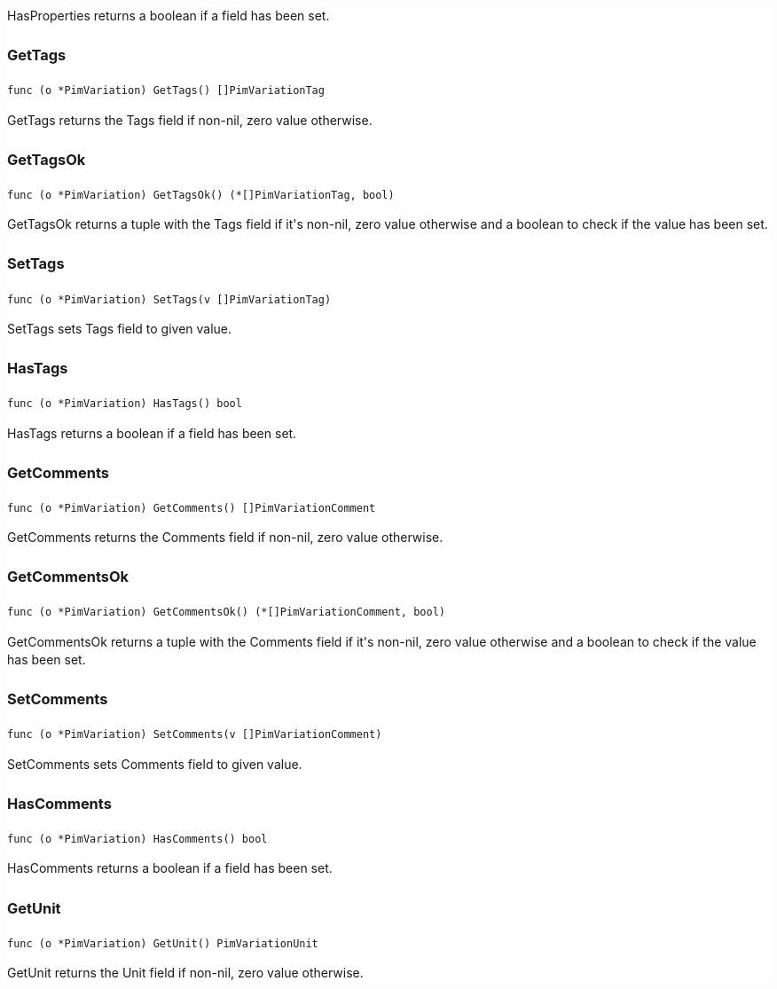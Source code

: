 HasProperties returns a boolean if a field has been set.

### GetTags

`func (o *PimVariation) GetTags() []PimVariationTag`

GetTags returns the Tags field if non-nil, zero value otherwise.

### GetTagsOk

`func (o *PimVariation) GetTagsOk() (*[]PimVariationTag, bool)`

GetTagsOk returns a tuple with the Tags field if it's non-nil, zero value otherwise
and a boolean to check if the value has been set.

### SetTags

`func (o *PimVariation) SetTags(v []PimVariationTag)`

SetTags sets Tags field to given value.

### HasTags

`func (o *PimVariation) HasTags() bool`

HasTags returns a boolean if a field has been set.

### GetComments

`func (o *PimVariation) GetComments() []PimVariationComment`

GetComments returns the Comments field if non-nil, zero value otherwise.

### GetCommentsOk

`func (o *PimVariation) GetCommentsOk() (*[]PimVariationComment, bool)`

GetCommentsOk returns a tuple with the Comments field if it's non-nil, zero value otherwise
and a boolean to check if the value has been set.

### SetComments

`func (o *PimVariation) SetComments(v []PimVariationComment)`

SetComments sets Comments field to given value.

### HasComments

`func (o *PimVariation) HasComments() bool`

HasComments returns a boolean if a field has been set.

### GetUnit

`func (o *PimVariation) GetUnit() PimVariationUnit`

GetUnit returns the Unit field if non-nil, zero value otherwise.
